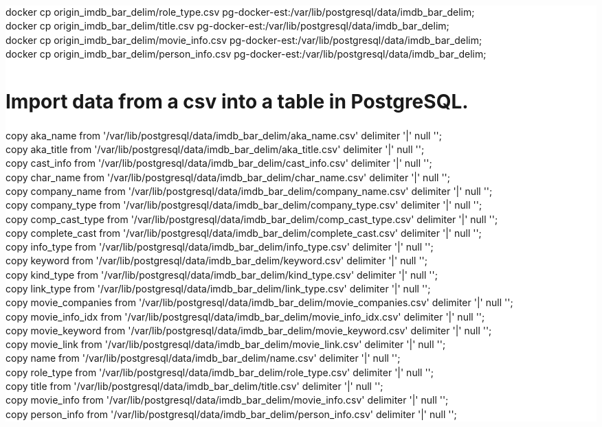 docker cp origin_imdb_bar_delim/role_type.csv pg-docker-est:/var/lib/postgresql/data/imdb_bar_delim;<br/>
docker cp origin_imdb_bar_delim/title.csv pg-docker-est:/var/lib/postgresql/data/imdb_bar_delim;<br/>
docker cp origin_imdb_bar_delim/movie_info.csv pg-docker-est:/var/lib/postgresql/data/imdb_bar_delim;<br/>
docker cp origin_imdb_bar_delim/person_info.csv pg-docker-est:/var/lib/postgresql/data/imdb_bar_delim;<br/>

# Import data from a csv into a table in PostgreSQL.
copy aka_name from '/var/lib/postgresql/data/imdb_bar_delim/aka_name.csv' delimiter '|' null '';<br/>
copy aka_title from '/var/lib/postgresql/data/imdb_bar_delim/aka_title.csv' delimiter '|' null '';<br/>
copy cast_info from '/var/lib/postgresql/data/imdb_bar_delim/cast_info.csv' delimiter '|' null '';<br/>
copy char_name from '/var/lib/postgresql/data/imdb_bar_delim/char_name.csv' delimiter '|' null '';<br/>
copy company_name from '/var/lib/postgresql/data/imdb_bar_delim/company_name.csv' delimiter '|' null '';<br/>
copy company_type from '/var/lib/postgresql/data/imdb_bar_delim/company_type.csv' delimiter '|' null '';<br/>
copy comp_cast_type from '/var/lib/postgresql/data/imdb_bar_delim/comp_cast_type.csv' delimiter '|' null '';<br/>
copy complete_cast from '/var/lib/postgresql/data/imdb_bar_delim/complete_cast.csv' delimiter '|' null '';<br/>
copy info_type from '/var/lib/postgresql/data/imdb_bar_delim/info_type.csv' delimiter '|' null '';<br/>
copy keyword from '/var/lib/postgresql/data/imdb_bar_delim/keyword.csv' delimiter '|' null '';<br/>
copy kind_type from '/var/lib/postgresql/data/imdb_bar_delim/kind_type.csv' delimiter '|' null '';<br/>
copy link_type from '/var/lib/postgresql/data/imdb_bar_delim/link_type.csv' delimiter '|' null '';<br/>
copy movie_companies from '/var/lib/postgresql/data/imdb_bar_delim/movie_companies.csv' delimiter '|' null '';<br/>
copy movie_info_idx from '/var/lib/postgresql/data/imdb_bar_delim/movie_info_idx.csv' delimiter '|' null '';<br/>
copy movie_keyword from '/var/lib/postgresql/data/imdb_bar_delim/movie_keyword.csv' delimiter '|' null '';<br/>
copy movie_link from '/var/lib/postgresql/data/imdb_bar_delim/movie_link.csv' delimiter '|' null '';<br/>
copy name from '/var/lib/postgresql/data/imdb_bar_delim/name.csv' delimiter '|' null '';<br/>
copy role_type from '/var/lib/postgresql/data/imdb_bar_delim/role_type.csv' delimiter '|' null '';<br/>
copy title from '/var/lib/postgresql/data/imdb_bar_delim/title.csv' delimiter '|' null '';<br/>
copy movie_info from '/var/lib/postgresql/data/imdb_bar_delim/movie_info.csv' delimiter '|' null '';<br/>
copy person_info from '/var/lib/postgresql/data/imdb_bar_delim/person_info.csv' delimiter '|' null '';<br/>
